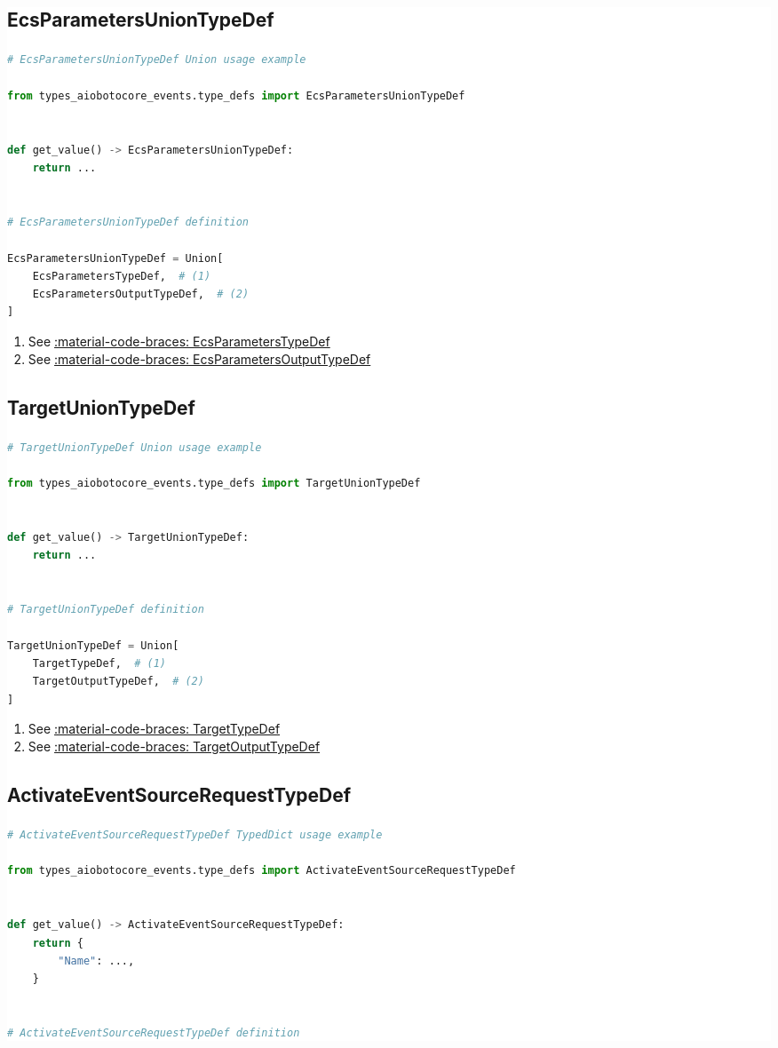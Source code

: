 ## EcsParametersUnionTypeDef

```python
# EcsParametersUnionTypeDef Union usage example

from types_aiobotocore_events.type_defs import EcsParametersUnionTypeDef


def get_value() -> EcsParametersUnionTypeDef:
    return ...


# EcsParametersUnionTypeDef definition

EcsParametersUnionTypeDef = Union[
    EcsParametersTypeDef,  # (1)
    EcsParametersOutputTypeDef,  # (2)
]
```

1. See [:material-code-braces: EcsParametersTypeDef](./type_defs.md#ecsparameterstypedef) 
2. See [:material-code-braces: EcsParametersOutputTypeDef](./type_defs.md#ecsparametersoutputtypedef) 

## TargetUnionTypeDef

```python
# TargetUnionTypeDef Union usage example

from types_aiobotocore_events.type_defs import TargetUnionTypeDef


def get_value() -> TargetUnionTypeDef:
    return ...


# TargetUnionTypeDef definition

TargetUnionTypeDef = Union[
    TargetTypeDef,  # (1)
    TargetOutputTypeDef,  # (2)
]
```

1. See [:material-code-braces: TargetTypeDef](./type_defs.md#targettypedef) 
2. See [:material-code-braces: TargetOutputTypeDef](./type_defs.md#targetoutputtypedef) 



## ActivateEventSourceRequestTypeDef

```python
# ActivateEventSourceRequestTypeDef TypedDict usage example

from types_aiobotocore_events.type_defs import ActivateEventSourceRequestTypeDef


def get_value() -> ActivateEventSourceRequestTypeDef:
    return {
        "Name": ...,
    }


# ActivateEventSourceRequestTypeDef definition

```